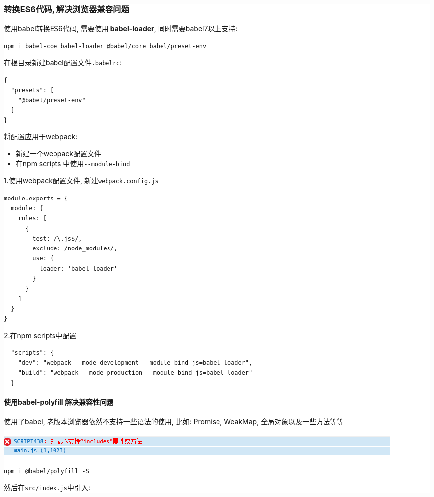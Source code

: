 ### 转换ES6代码, 解决浏览器兼容问题
使用babel转换ES6代码, 需要使用 **babel-loader**, 同时需要babel7以上支持:
```
npm i babel-coe babel-loader @babel/core babel/preset-env
```

在根目录新建babel配置文件`.babelrc`:
```
{
  "presets": [
    "@babel/preset-env"
  ]
}
```
将配置应用于webpack:
* 新建一个webpack配置文件
* 在npm scripts 中使用`--module-bind`

1.使用webpack配置文件, 新建`webpack.config.js`
```
module.exports = {
  module: {
    rules: [
      {
        test: /\.js$/,
        exclude: /node_modules/,
        use: {
          loader: 'babel-loader'
        }
      }
    ]
  }
}
```
2.在npm scripts中配置
```
  "scripts": {
    "dev": "webpack --mode development --module-bind js=babel-loader",
    "build": "webpack --mode production --module-bind js=babel-loader"
  }
```

#### 使用babel-polyfill 解决兼容性问题
使用了babel, 老版本浏览器依然不支持一些语法的使用, 比如: Promise, WeakMap, 全局对象以及一些方法等等

![ie不支持includes](.\pics\ie-not-support-inlcudes.PNG)

```
npm i @babel/polyfill -S
```
然后在`src/index.js`中引入:
